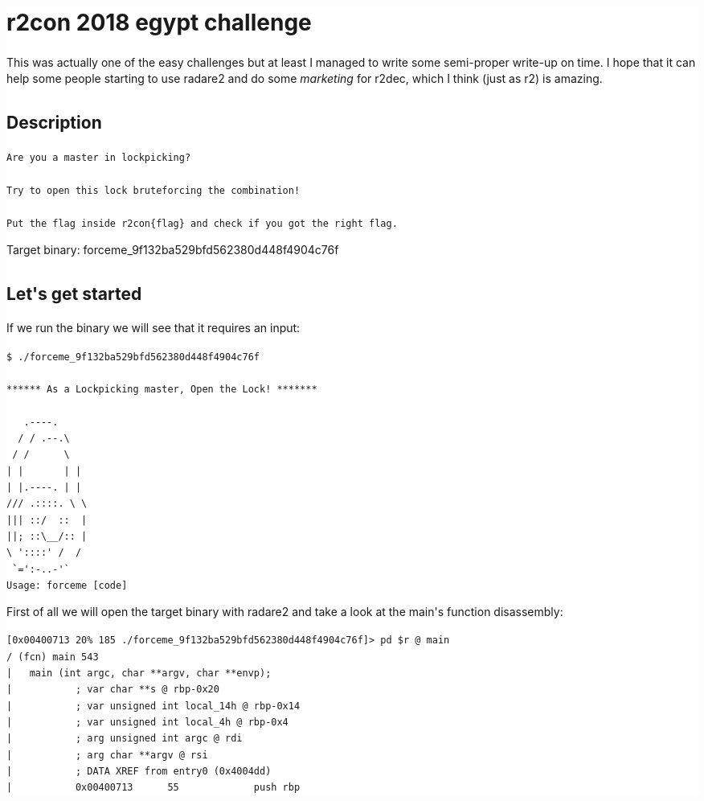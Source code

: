 # r2con 2018 egypt challenge
This was actually one of the easy challenges but at least I managed to write some semi-proper write-up on time. I hope that it can help some people starting to use radare2 and do some _marketing_ for r2dec, which I think (just as r2) is amazing.

## Description

```
Are you a master in lockpicking?

Try to open this lock bruteforcing the combination!

Put the flag inside r2con{flag} and check if you got the right flag.
```

Target binary: forceme_9f132ba529bfd562380d448f4904c76f

## Let's get started
If we run the binary we will see that it requires an input:

```
$ ./forceme_9f132ba529bfd562380d448f4904c76f

****** As a Lockpicking master, Open the Lock! *******

   .----.
  / / .--.\
 / /      \
| |       | |
| |.----. | |
/// .::::. \ \
||| ::/  ::  |
||; ::\__/:: |
\ '::::' /  /
 `=':-..-'`
Usage: forceme [code]

```

First of all we will open the target binary with radare2 and take a look at the main's function disassembly:

```
[0x00400713 20% 185 ./forceme_9f132ba529bfd562380d448f4904c76f]> pd $r @ main                            
/ (fcn) main 543                                                                                         
|   main (int argc, char **argv, char **envp);                                                           
|           ; var char **s @ rbp-0x20                                                                    
|           ; var unsigned int local_14h @ rbp-0x14                                                      
|           ; var unsigned int local_4h @ rbp-0x4                                                        
|           ; arg unsigned int argc @ rdi                                                                
|           ; arg char **argv @ rsi                                                                      
|           ; DATA XREF from entry0 (0x4004dd)                                                           
|           0x00400713      55             push rbp                                                      
```
